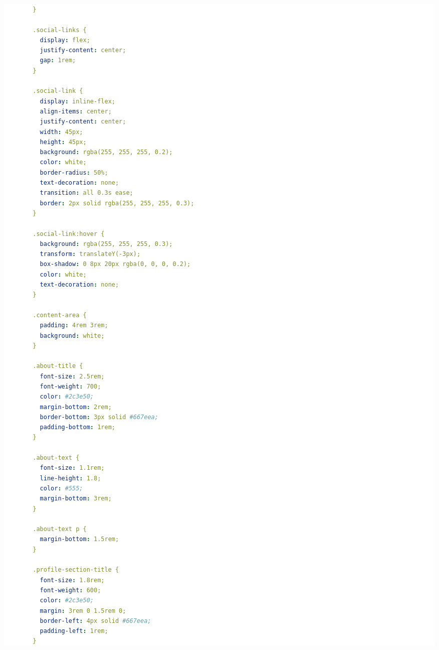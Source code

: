 ```yaml
        }

        .social-links {
          display: flex;
          justify-content: center;
          gap: 1rem;
        }

        .social-link {
          display: inline-flex;
          align-items: center;
          justify-content: center;
          width: 45px;
          height: 45px;
          background: rgba(255, 255, 255, 0.2);
          color: white;
          border-radius: 50%;
          text-decoration: none;
          transition: all 0.3s ease;
          border: 2px solid rgba(255, 255, 255, 0.3);
        }

        .social-link:hover {
          background: rgba(255, 255, 255, 0.3);
          transform: translateY(-3px);
          box-shadow: 0 8px 20px rgba(0, 0, 0, 0.2);
          color: white;
          text-decoration: none;
        }

        .content-area {
          padding: 4rem 3rem;
          background: white;
        }

        .about-title {
          font-size: 2.5rem;
          font-weight: 700;
          color: #2c3e50;
          margin-bottom: 2rem;
          border-bottom: 3px solid #667eea;
          padding-bottom: 1rem;
        }

        .about-text {
          font-size: 1.1rem;
          line-height: 1.8;
          color: #555;
          margin-bottom: 3rem;
        }

        .about-text p {
          margin-bottom: 1.5rem;
        }

        .profile-section-title {
          font-size: 1.8rem;
          font-weight: 600;
          color: #2c3e50;
          margin: 3rem 0 1.5rem 0;
          border-left: 4px solid #667eea;
          padding-left: 1rem;
        }
```